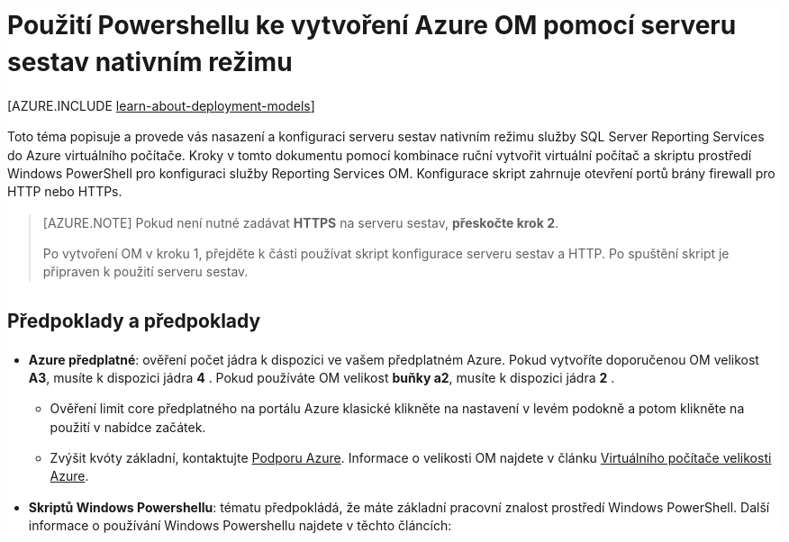 <properties 
    pageTitle="Použití Powershellu ke vytvoření virtuálního počítače pomocí serveru sestav nativním režimu | Microsoft Azure"
    description="Toto téma popisuje a provede vás nasazení a konfiguraci serveru sestav nativním režimu služby SQL Server Reporting Services do Azure virtuálního počítače. "
    services="virtual-machines-windows"
    documentationCenter="na"
    authors="guyinacube"
    manager="erikre"
    editor="monicar" 
    tags="azure-service-management"/>
<tags 
    ms.service="virtual-machines-windows"
    ms.devlang="na"
    ms.topic="article"
    ms.tgt_pltfrm="vm-windows-sql-server"
    ms.workload="infrastructure-services"
    ms.date="10/04/2016"
    ms.author="asaxton" />

# <a name="use-powershell-to-create-an-azure-vm-with-a-native-mode-report-server"></a>Použití Powershellu ke vytvoření Azure OM pomocí serveru sestav nativním režimu

[AZURE.INCLUDE [learn-about-deployment-models](../../includes/learn-about-deployment-models-classic-include.md)]
 

Toto téma popisuje a provede vás nasazení a konfiguraci serveru sestav nativním režimu služby SQL Server Reporting Services do Azure virtuálního počítače. Kroky v tomto dokumentu pomocí kombinace ruční vytvořit virtuální počítač a skriptu prostředí Windows PowerShell pro konfiguraci služby Reporting Services OM. Konfigurace skript zahrnuje otevření portů brány firewall pro HTTP nebo HTTPs.

>[AZURE.NOTE] Pokud není nutné zadávat **HTTPS** na serveru sestav, **přeskočte krok 2**.
>
>Po vytvoření OM v kroku 1, přejděte k části používat skript konfigurace serveru sestav a HTTP. Po spuštění skript je připraven k použití serveru sestav.

## <a name="prerequisites-and-assumptions"></a>Předpoklady a předpoklady

- **Azure předplatné**: ověření počet jádra k dispozici ve vašem předplatném Azure. Pokud vytvoříte doporučenou OM velikost **A3**, musíte k dispozici jádra **4** . Pokud používáte OM velikost **buňky a2**, musíte k dispozici jádra **2** .
    
    - Ověření limit core předplatného na portálu Azure klasické klikněte na nastavení v levém podokně a potom klikněte na použití v nabídce začátek.
    
    - Zvýšit kvóty základní, kontaktujte [Podporu Azure](https://azure.microsoft.com/support/options/). Informace o velikosti OM najdete v článku [Virtuálního počítače velikosti Azure](virtual-machines-linux-sizes.md).

- **Skriptů Windows Powershellu**: tématu předpokládá, že máte základní pracovní znalost prostředí Windows PowerShell. Další informace o používání Windows Powershellu najdete v těchto článcích:
